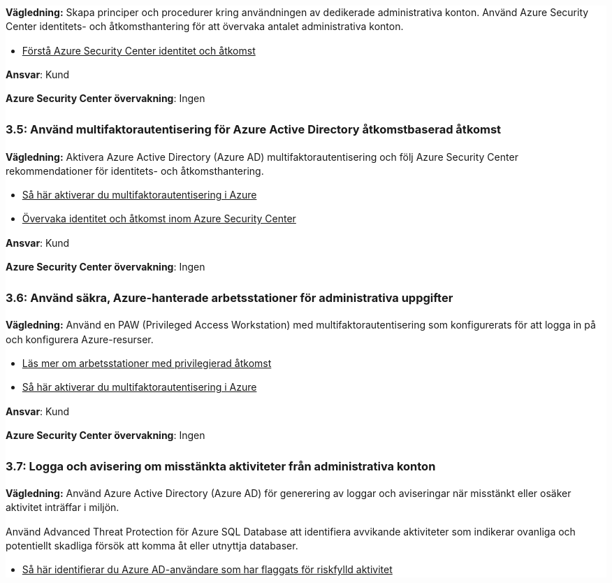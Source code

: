 **Vägledning:** Skapa principer och procedurer kring användningen av dedikerade administrativa konton. Använd Azure Security Center identitets- och åtkomsthantering för att övervaka antalet administrativa konton.

- [Förstå Azure Security Center identitet och åtkomst](../../security-center/security-center-identity-access.md)

**Ansvar**: Kund

**Azure Security Center övervakning**: Ingen

### <a name="35-use-multi-factor-authentication-for-all-azure-active-directory-based-access"></a>3.5: Använd multifaktorautentisering för Azure Active Directory åtkomstbaserad åtkomst

**Vägledning:** Aktivera Azure Active Directory (Azure AD) multifaktorautentisering och följ Azure Security Center rekommendationer för identitets- och åtkomsthantering.

- [Så här aktiverar du multifaktorautentisering i Azure](../../active-directory/authentication/howto-mfa-getstarted.md)

- [Övervaka identitet och åtkomst inom Azure Security Center](../../security-center/security-center-identity-access.md)

**Ansvar**: Kund

**Azure Security Center övervakning**: Ingen

### <a name="36-use-secure-azure-managed-workstations-for-administrative-tasks"></a>3.6: Använd säkra, Azure-hanterade arbetsstationer för administrativa uppgifter

**Vägledning:** Använd en PAW (Privileged Access Workstation) med multifaktorautentisering som konfigurerats för att logga in på och konfigurera Azure-resurser.

- [Läs mer om arbetsstationer med privilegierad åtkomst](https://4sysops.com/archives/understand-the-microsoft-privileged-access-workstation-paw-security-model/)

- [Så här aktiverar du multifaktorautentisering i Azure](../../active-directory/authentication/howto-mfa-getstarted.md)

**Ansvar**: Kund

**Azure Security Center övervakning**: Ingen

### <a name="37-log-and-alert-on-suspicious-activities-from-administrative-accounts"></a>3.7: Logga och avisering om misstänkta aktiviteter från administrativa konton

**Vägledning:** Använd Azure Active Directory (Azure AD) för generering av loggar och aviseringar när misstänkt eller osäker aktivitet inträffar i miljön.

Använd Advanced Threat Protection för Azure SQL Database att identifiera avvikande aktiviteter som indikerar ovanliga och potentiellt skadliga försök att komma åt eller utnyttja databaser.

- [Så här identifierar du Azure AD-användare som har flaggats för riskfylld aktivitet](/azure/active-directory/reports-monitoring/concept-user-at-risk)
